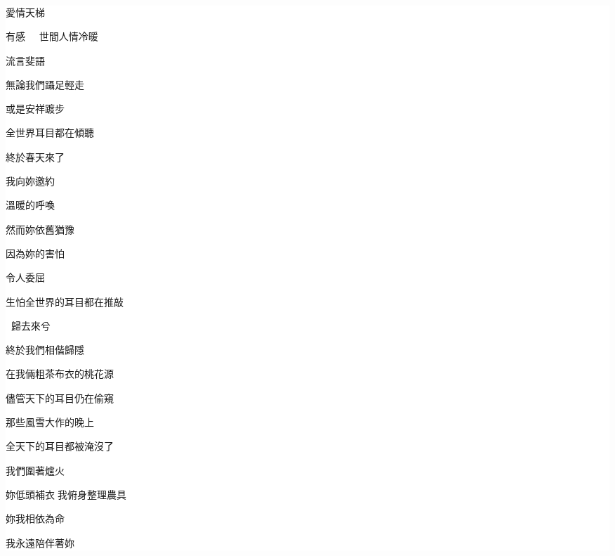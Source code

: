 
愛情天梯 


有感
 
 
世間人情冷暖


流言斐語


無論我們躡足輕走


或是安祥踱步


全世界耳目都在傾聽


終於春天來了


我向妳邀約


溫暖的呼喚


然而妳依舊猶豫


因為妳的害怕


令人委屈


生怕全世界的耳目都在推敲


 
歸去來兮


終於我們相偕歸隱


在我倆粗茶布衣的桃花源


儘管天下的耳目仍在偷窺


那些風雪大作的晚上


全天下的耳目都被淹沒了


我們圍著爐火


妳低頭補衣 我俯身整理農具


妳我相依為命


我永遠陪伴著妳
